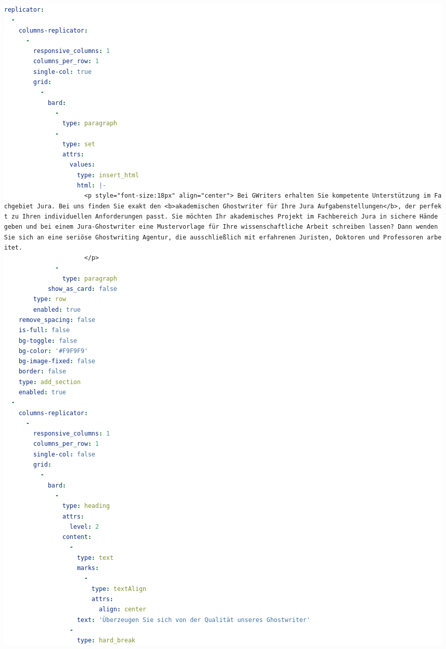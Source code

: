 ```yaml
replicator:
  -
    columns-replicator:
      -
        responsive_columns: 1
        columns_per_row: 1
        single-col: true
        grid:
          -
            bard:
              -
                type: paragraph
              -
                type: set
                attrs:
                  values:
                    type: insert_html
                    html: |-
                      <p style="font-size:18px" align="center"> Bei GWriters erhalten Sie kompetente Unterstützung im Fachgebiet Jura. Bei uns finden Sie exakt den <b>akademischen Ghostwriter für Ihre Jura Aufgabenstellungen</b>, der perfekt zu Ihren individuellen Anforderungen passt. Sie möchten Ihr akademisches Projekt im Fachbereich Jura in sichere Hände geben und bei einem Jura-Ghostwriter eine Mustervorlage für Ihre wissenschaftliche Arbeit schreiben lassen? Dann wenden Sie sich an eine seriöse Ghostwriting Agentur, die ausschließlich mit erfahrenen Juristen, Doktoren und Professoren arbeitet.
                      </p>
              -
                type: paragraph
            show_as_card: false
        type: row
        enabled: true
    remove_spacing: false
    is-full: false
    bg-toggle: false
    bg-color: '#F9F9F9'
    bg-image-fixed: false
    border: false
    type: add_section
    enabled: true
  -
    columns-replicator:
      -
        responsive_columns: 1
        columns_per_row: 1
        single-col: false
        grid:
          -
            bard:
              -
                type: heading
                attrs:
                  level: 2
                content:
                  -
                    type: text
                    marks:
                      -
                        type: textAlign
                        attrs:
                          align: center
                    text: 'Überzeugen Sie sich von der Qualität unseres Ghostwriter'
                  -
                    type: hard_break
```
